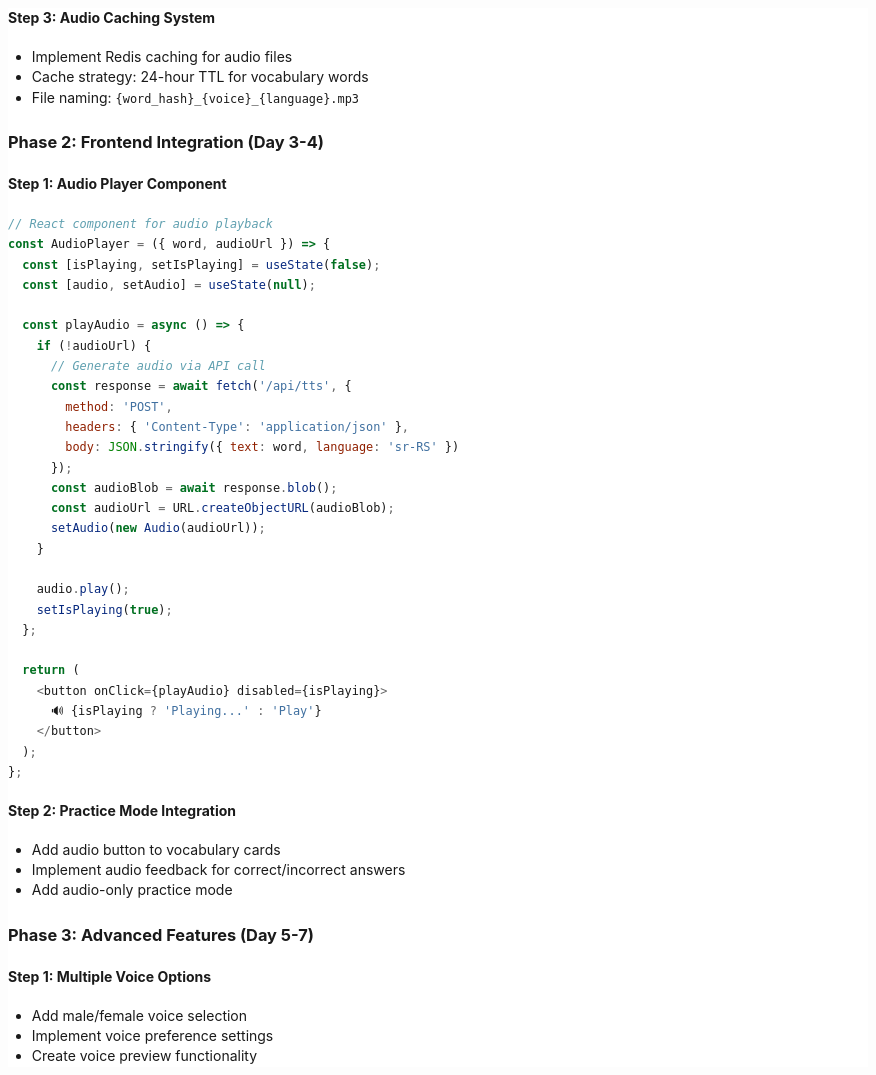 #### **Step 3: Audio Caching System**

- Implement Redis caching for audio files
- Cache strategy: 24-hour TTL for vocabulary words
- File naming: `{word_hash}_{voice}_{language}.mp3`

### **Phase 2: Frontend Integration (Day 3-4)**

#### **Step 1: Audio Player Component**

```javascript
// React component for audio playback
const AudioPlayer = ({ word, audioUrl }) => {
  const [isPlaying, setIsPlaying] = useState(false);
  const [audio, setAudio] = useState(null);

  const playAudio = async () => {
    if (!audioUrl) {
      // Generate audio via API call
      const response = await fetch('/api/tts', {
        method: 'POST',
        headers: { 'Content-Type': 'application/json' },
        body: JSON.stringify({ text: word, language: 'sr-RS' })
      });
      const audioBlob = await response.blob();
      const audioUrl = URL.createObjectURL(audioBlob);
      setAudio(new Audio(audioUrl));
    }
    
    audio.play();
    setIsPlaying(true);
  };

  return (
    <button onClick={playAudio} disabled={isPlaying}>
      🔊 {isPlaying ? 'Playing...' : 'Play'}
    </button>
  );
};
```

#### **Step 2: Practice Mode Integration**

- Add audio button to vocabulary cards
- Implement audio feedback for correct/incorrect answers
- Add audio-only practice mode

### **Phase 3: Advanced Features (Day 5-7)**

#### **Step 1: Multiple Voice Options**

- Add male/female voice selection
- Implement voice preference settings
- Create voice preview functionality
